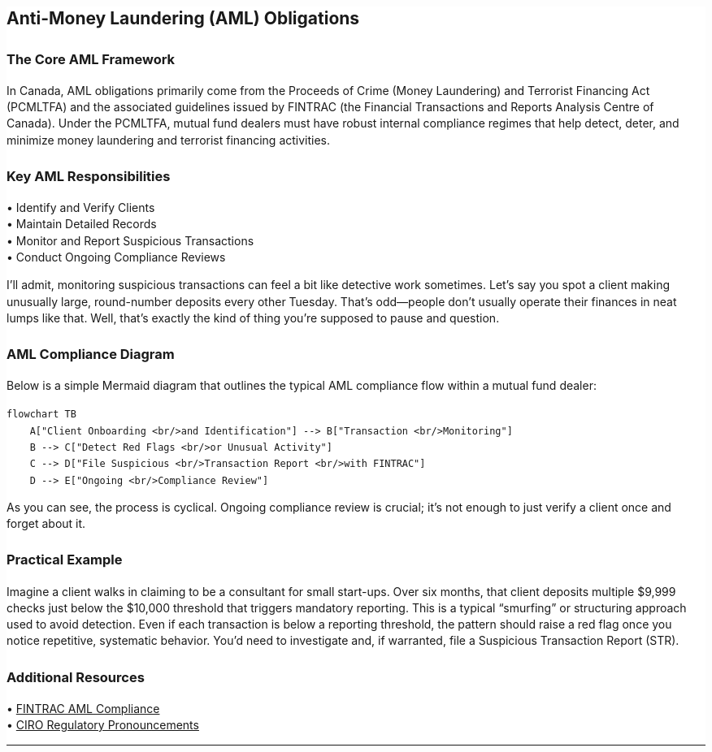 
## Anti-Money Laundering (AML) Obligations

### The Core AML Framework

In Canada, AML obligations primarily come from the Proceeds of Crime (Money Laundering) and Terrorist Financing Act (PCMLTFA) and the associated guidelines issued by FINTRAC (the Financial Transactions and Reports Analysis Centre of Canada). Under the PCMLTFA, mutual fund dealers must have robust internal compliance regimes that help detect, deter, and minimize money laundering and terrorist financing activities.

### Key AML Responsibilities

• Identify and Verify Clients  
• Maintain Detailed Records  
• Monitor and Report Suspicious Transactions  
• Conduct Ongoing Compliance Reviews

I’ll admit, monitoring suspicious transactions can feel a bit like detective work sometimes. Let’s say you spot a client making unusually large, round-number deposits every other Tuesday. That’s odd—people don’t usually operate their finances in neat lumps like that. Well, that’s exactly the kind of thing you’re supposed to pause and question.

### AML Compliance Diagram

Below is a simple Mermaid diagram that outlines the typical AML compliance flow within a mutual fund dealer:

```mermaid
flowchart TB
    A["Client Onboarding <br/>and Identification"] --> B["Transaction <br/>Monitoring"]
    B --> C["Detect Red Flags <br/>or Unusual Activity"]
    C --> D["File Suspicious <br/>Transaction Report <br/>with FINTRAC"]
    D --> E["Ongoing <br/>Compliance Review"]
```

As you can see, the process is cyclical. Ongoing compliance review is crucial; it’s not enough to just verify a client once and forget about it.  

### Practical Example

Imagine a client walks in claiming to be a consultant for small start-ups. Over six months, that client deposits multiple $9,999 checks just below the $10,000 threshold that triggers mandatory reporting. This is a typical “smurfing” or structuring approach used to avoid detection. Even if each transaction is below a reporting threshold, the pattern should raise a red flag once you notice repetitive, systematic behavior. You’d need to investigate and, if warranted, file a Suspicious Transaction Report (STR).

### Additional Resources

• [FINTRAC AML Compliance](https://www.fintrac-canafe.gc.ca/)  
• [CIRO Regulatory Pronouncements](https://www.ciro.ca)  

---
